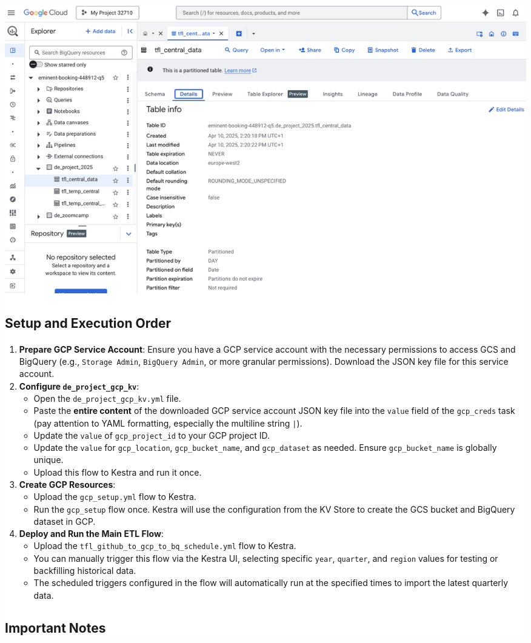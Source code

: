   ![Kestra UI Gantt chart](https://raw.githubusercontent.com/AdaProjectNov/DEProject_TFLData/main/02_Workflow/flows/Images/bq_table_details.png)
## Setup and Execution Order

1.  **Prepare GCP Service Account**: Ensure you have a GCP service account with the necessary permissions to access GCS and BigQuery (e.g., `Storage Admin`, `BigQuery Admin`, or more granular permissions). Download the JSON key file for this service account.
2.  **Configure `de_project_gcp_kv`**:
    * Open the `de_project_gcp_kv.yml` file.
    * Paste the **entire content** of the downloaded GCP service account JSON key file into the `value` field of the `gcp_creds` task (pay attention to YAML formatting, especially the multiline string `|`).
    * Update the `value` of `gcp_project_id` to your GCP project ID.
    * Update the `value` for `gcp_location`, `gcp_bucket_name`, and `gcp_dataset` as needed. Ensure `gcp_bucket_name` is globally unique.
    * Upload this flow to Kestra and run it once.
3.  **Create GCP Resources**:
    * Upload the `gcp_setup.yml` flow to Kestra.
    * Run the `gcp_setup` flow once. Kestra will use the configuration from the KV Store to create the GCS bucket and BigQuery dataset in GCP.
4.  **Deploy and Run the Main ETL Flow**:
    * Upload the `tfl_github_to_gcp_to_bq_schedule.yml` flow to Kestra.
    * You can manually trigger this flow via the Kestra UI, selecting specific `year`, `quarter`, and `region` values for testing or backfilling historical data.
    * The scheduled triggers configured in the flow will automatically run at the specified times to import the latest quarterly data.

## Important Notes
